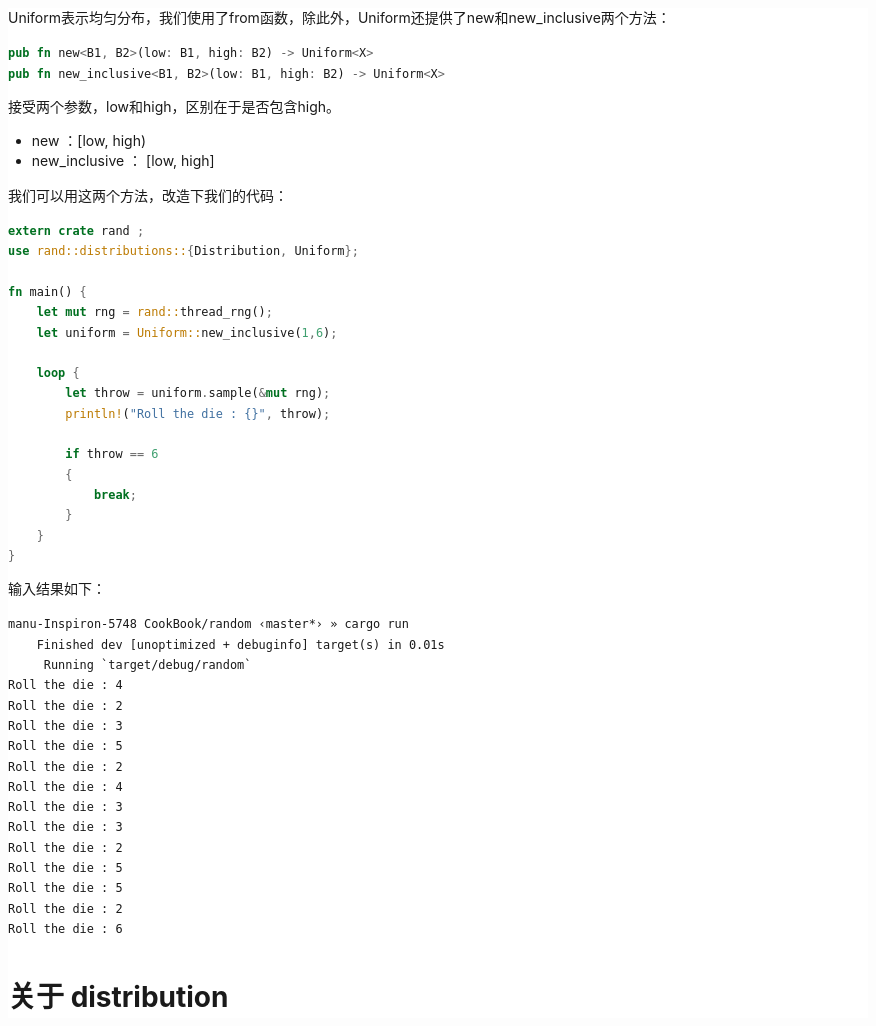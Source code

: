 Uniform表示均匀分布，我们使用了from函数，除此外，Uniform还提供了new和new_inclusive两个方法：

```Rust
pub fn new<B1, B2>(low: B1, high: B2) -> Uniform<X>
pub fn new_inclusive<B1, B2>(low: B1, high: B2) -> Uniform<X>
```

接受两个参数，low和high，区别在于是否包含high。

* new ：[low, high)
* new_inclusive ： [low, high]

我们可以用这两个方法，改造下我们的代码：

```Rust
extern crate rand ;
use rand::distributions::{Distribution, Uniform};

fn main() {
    let mut rng = rand::thread_rng();
    let uniform = Uniform::new_inclusive(1,6);

    loop {
        let throw = uniform.sample(&mut rng);
        println!("Roll the die : {}", throw);

        if throw == 6
        {
            break;
        }
    }
}
```

输入结果如下：

```
manu-Inspiron-5748 CookBook/random ‹master*› » cargo run
    Finished dev [unoptimized + debuginfo] target(s) in 0.01s
     Running `target/debug/random`
Roll the die : 4
Roll the die : 2
Roll the die : 3
Roll the die : 5
Roll the die : 2
Roll the die : 4
Roll the die : 3
Roll the die : 3
Roll the die : 2
Roll the die : 5
Roll the die : 5
Roll the die : 2
Roll the die : 6
```

# 关于 distribution
